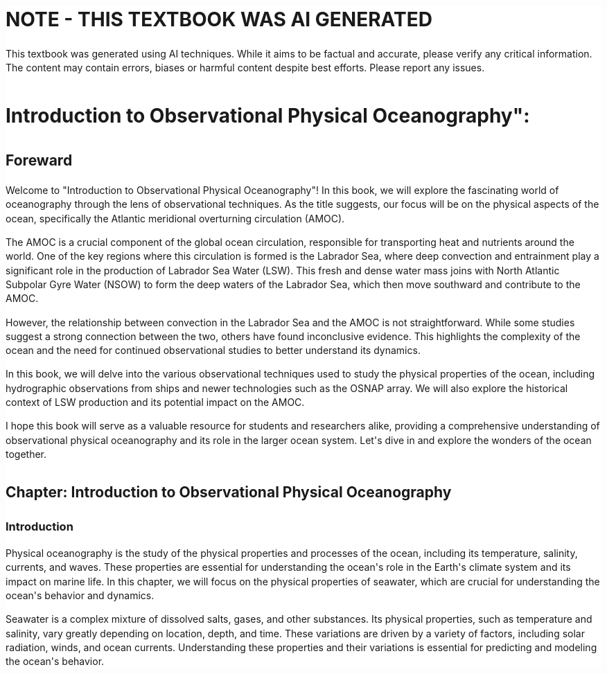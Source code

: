 # NOTE - THIS TEXTBOOK WAS AI GENERATED

This textbook was generated using AI techniques. While it aims to be factual and accurate, please verify any critical information. The content may contain errors, biases or harmful content despite best efforts. Please report any issues.

# Introduction to Observational Physical Oceanography":


## Foreward

Welcome to "Introduction to Observational Physical Oceanography"! In this book, we will explore the fascinating world of oceanography through the lens of observational techniques. As the title suggests, our focus will be on the physical aspects of the ocean, specifically the Atlantic meridional overturning circulation (AMOC).

The AMOC is a crucial component of the global ocean circulation, responsible for transporting heat and nutrients around the world. One of the key regions where this circulation is formed is the Labrador Sea, where deep convection and entrainment play a significant role in the production of Labrador Sea Water (LSW). This fresh and dense water mass joins with North Atlantic Subpolar Gyre Water (NSOW) to form the deep waters of the Labrador Sea, which then move southward and contribute to the AMOC.

However, the relationship between convection in the Labrador Sea and the AMOC is not straightforward. While some studies suggest a strong connection between the two, others have found inconclusive evidence. This highlights the complexity of the ocean and the need for continued observational studies to better understand its dynamics.

In this book, we will delve into the various observational techniques used to study the physical properties of the ocean, including hydrographic observations from ships and newer technologies such as the OSNAP array. We will also explore the historical context of LSW production and its potential impact on the AMOC.

I hope this book will serve as a valuable resource for students and researchers alike, providing a comprehensive understanding of observational physical oceanography and its role in the larger ocean system. Let's dive in and explore the wonders of the ocean together.


## Chapter: Introduction to Observational Physical Oceanography

### Introduction

Physical oceanography is the study of the physical properties and processes of the ocean, including its temperature, salinity, currents, and waves. These properties are essential for understanding the ocean's role in the Earth's climate system and its impact on marine life. In this chapter, we will focus on the physical properties of seawater, which are crucial for understanding the ocean's behavior and dynamics.

Seawater is a complex mixture of dissolved salts, gases, and other substances. Its physical properties, such as temperature and salinity, vary greatly depending on location, depth, and time. These variations are driven by a variety of factors, including solar radiation, winds, and ocean currents. Understanding these properties and their variations is essential for predicting and modeling the ocean's behavior.
